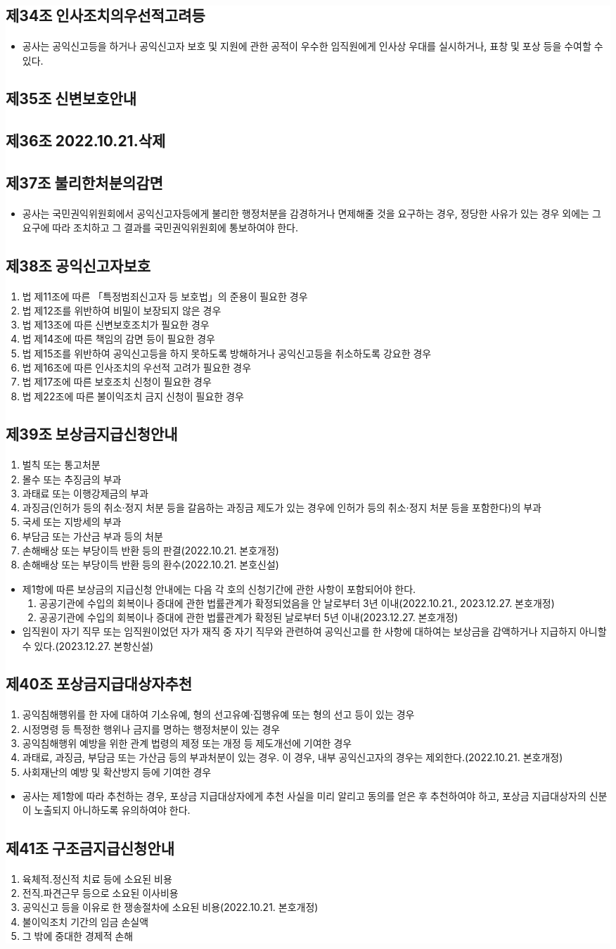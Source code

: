 ## 제34조 인사조치의우선적고려등
- 공사는 공익신고등을 하거나 공익신고자 보호 및 지원에 관한 공적이 우수한 임직원에게 인사상 우대를 실시하거나, 표창 및 포상 등을 수여할 수 있다.

## 제35조 신변보호안내

## 제36조 2022.10.21.삭제

## 제37조 불리한처분의감면
- 공사는 국민권익위원회에서 공익신고자등에게 불리한 행정처분을 감경하거나 면제해줄 것을 요구하는 경우, 정당한 사유가 있는 경우 외에는 그 요구에 따라 조치하고 그 결과를 국민권익위원회에 통보하여야 한다.

## 제38조 공익신고자보호
  1. 법 제11조에 따른 「특정범죄신고자 등 보호법」의 준용이 필요한 경우
  2. 법 제12조를 위반하여 비밀이 보장되지 않은 경우
  3. 법 제13조에 따른 신변보호조치가 필요한 경우
  4. 법 제14조에 따른 책임의 감면 등이 필요한 경우
  5. 법 제15조를 위반하여 공익신고등을 하지 못하도록 방해하거나 공익신고등을 취소하도록 강요한 경우
  6. 법 제16조에 따른 인사조치의 우선적 고려가 필요한 경우
  7. 법 제17조에 따른 보호조치 신청이 필요한 경우
  8. 법 제22조에 따른 불이익조치 금지 신청이 필요한 경우

## 제39조 보상금지급신청안내
  1. 벌칙 또는 통고처분
  2. 몰수 또는 추징금의 부과
  3. 과태료 또는 이행강제금의 부과
  4. 과징금(인허가 등의 취소·정지 처분 등을 갈음하는 과징금 제도가 있는 경우에 인허가 등의 취소·정지 처분 등을 포함한다)의 부과
  5. 국세 또는 지방세의 부과
  6. 부담금 또는 가산금 부과 등의 처분
  7. 손해배상 또는 부당이득 반환 등의 판결(2022.10.21. 본호개정)
  8. 손해배상 또는 부당이득 반환 등의 환수(2022.10.21. 본호신설)
- 제1항에 따른 보상금의 지급신청 안내에는 다음 각 호의 신청기간에 관한 사항이 포함되어야 한다.
  1. 공공기관에 수입의 회복이나 증대에 관한 법률관계가 확정되었음을 안 날로부터 3년 이내(2022.10.21., 2023.12.27. 본호개정)
  2. 공공기관에 수입의 회복이나 증대에 관한 법률관계가 확정된 날로부터 5년 이내(2023.12.27. 본호개정)
- 임직원이 자기 직무 또는 임직원이었던 자가 재직 중 자기 직무와 관련하여 공익신고를 한 사항에 대하여는 보상금을 감액하거나 지급하지 아니할 수 있다.(2023.12.27. 본항신설)

## 제40조 포상금지급대상자추천
  1. 공익침해행위를 한 자에 대하여 기소유예, 형의 선고유예·집행유예 또는 형의 선고 등이 있는 경우
  2. 시정명령 등 특정한 행위나 금지를 명하는 행정처분이 있는 경우
  3. 공익침해행위 예방을 위한 관계 법령의 제정 또는 개정 등 제도개선에 기여한 경우
  4. 과태료, 과징금, 부담금 또는 가산금 등의 부과처분이 있는 경우. 이 경우, 내부 공익신고자의 경우는 제외한다.(2022.10.21. 본호개정)
  5. 사회재난의 예방 및 확산방지 등에 기여한 경우
- 공사는 제1항에 따라 추천하는 경우, 포상금 지급대상자에게 추천 사실을 미리 알리고 동의를 얻은 후 추천하여야 하고, 포상금 지급대상자의 신분이 노출되지 아니하도록 유의하여야 한다.

## 제41조 구조금지급신청안내
  1. 육체적&#8228;정신적 치료 등에 소요된 비용
  2. 전직&#8228;파견근무 등으로 소요된 이사비용
  3. 공익신고 등을 이유로 한 쟁송절차에 소요된 비용(2022.10.21. 본호개정)
  4. 불이익조치 기간의 임금 손실액
  5. 그 밖에 중대한 경제적 손해
